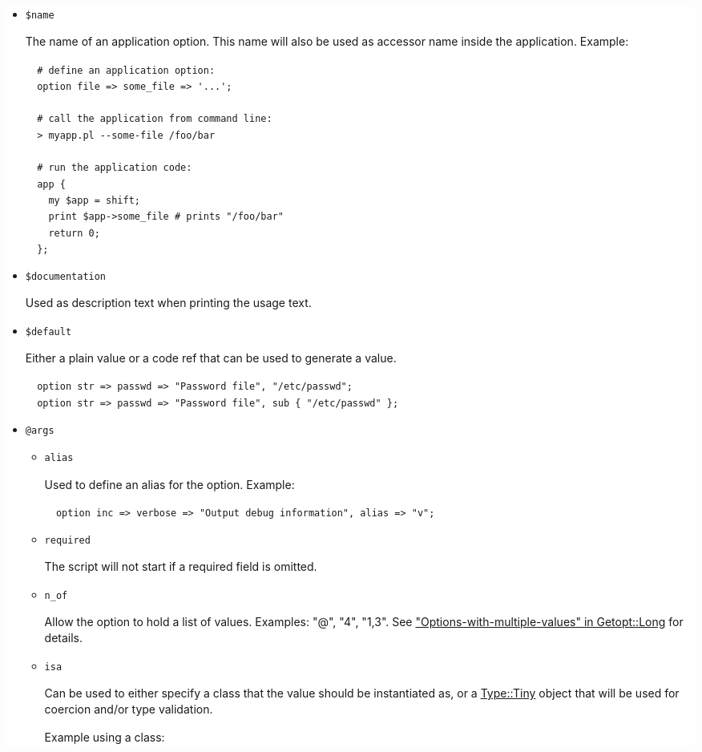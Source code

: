 - `$name`

    The name of an application option. This name will also be used as accessor name
    inside the application. Example:

        # define an application option: 
        option file => some_file => '...';

        # call the application from command line:
        > myapp.pl --some-file /foo/bar

        # run the application code:
        app {
          my $app = shift;
          print $app->some_file # prints "/foo/bar"
          return 0;
        };

- `$documentation`

    Used as description text when printing the usage text.

- `$default`

    Either a plain value or a code ref that can be used to generate a value.

        option str => passwd => "Password file", "/etc/passwd";
        option str => passwd => "Password file", sub { "/etc/passwd" };

- `@args`
    - `alias`

        Used to define an alias for the option. Example:

            option inc => verbose => "Output debug information", alias => "v";

    - `required`

        The script will not start if a required field is omitted.

    - `n_of`

        Allow the option to hold a list of values. Examples: "@", "4", "1,3".
        See ["Options-with-multiple-values" in Getopt::Long](https://metacpan.org/pod/Getopt%3A%3ALong#Options-with-multiple-values) for details.

    - `isa`

        Can be used to either specify a class that the value should be instantiated
        as, or a [Type::Tiny](https://metacpan.org/pod/Type%3A%3ATiny) object that will be used for coercion and/or type
        validation.

        Example using a class:
